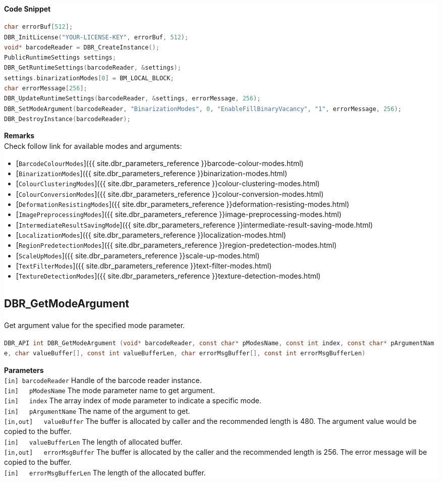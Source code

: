 **Code Snippet**  
```c
char errorBuf[512];
DBR_InitLicense("YOUR-LICENSE-KEY", errorBuf, 512);
void* barcodeReader = DBR_CreateInstance();
PublicRuntimeSettings settings;
DBR_GetRuntimeSettings(barcodeReader, &settings);
settings.binarizationModes[0] = BM_LOCAL_BLOCK;
char errorMessage[256];
DBR_UpdateRuntimeSettings(barcodeReader, &settings, errorMessage, 256);
DBR_SetModeArgument(barcodeReader, "BinarizationModes", 0, "EnableFillBinaryVacancy", "1", errorMessage, 256);
DBR_DestroyInstance(barcodeReader);
```

**Remarks**  
Check follow link for available modes and arguments:
- [`BarcodeColourModes`]({{ site.dbr_parameters_reference }}barcode-colour-modes.html)
- [`BinarizationModes`]({{ site.dbr_parameters_reference }}binarization-modes.html)
- [`ColourClusteringModes`]({{ site.dbr_parameters_reference }}colour-clustering-modes.html)
- [`ColourConversionModes`]({{ site.dbr_parameters_reference }}colour-conversion-modes.html)
- [`DeformationResistingModes`]({{ site.dbr_parameters_reference }}deformation-resisting-modes.html)
- [`ImagePreprocessingModes`]({{ site.dbr_parameters_reference }}image-preprocessing-modes.html)
- [`IntermediateResultSavingMode`]({{ site.dbr_parameters_reference }}intermediate-result-saving-mode.html)
- [`LocalizationModes`]({{ site.dbr_parameters_reference }}localization-modes.html)
- [`RegionPredetectionModes`]({{ site.dbr_parameters_reference }}region-predetection-modes.html)
- [`ScaleUpModes`]({{ site.dbr_parameters_reference }}scale-up-modes.html)
- [`TextFilterModes`]({{ site.dbr_parameters_reference }}text-filter-modes.html)
- [`TextureDetectionModes`]({{ site.dbr_parameters_reference }}texture-detection-modes.html) 







## DBR_GetModeArgument
Get argument value for the specified mode parameter.

```c
DBR_API int DBR_GetModeArgument (void* barcodeReader, const char* pModesName, const int index, const char* pArgumentName, char valueBuffer[], const int valueBufferLen, char errorMsgBuffer[], const int errorMsgBufferLen)
```   
   
**Parameters**  
`[in] barcodeReader` Handle of the barcode reader instance.   
`[in]	pModesName` The mode parameter name to get argument.  
`[in]	index` The array index of mode parameter to indicate a specific mode.  
`[in]	pArgumentName` The name of the argument to get.  
`[in,out]	valueBuffer` The buffer is allocated by caller and the recommended length is 480. The argument value would be copied to the buffer.  
`[in]	valueBufferLen` The length of allocated buffer.  
`[in,out]	errorMsgBuffer` The buffer is allocated by the caller and the recommended length is 256. The error message will be copied to the buffer.  
`[in]	errorMsgBufferLen` The length of the allocated buffer.  
